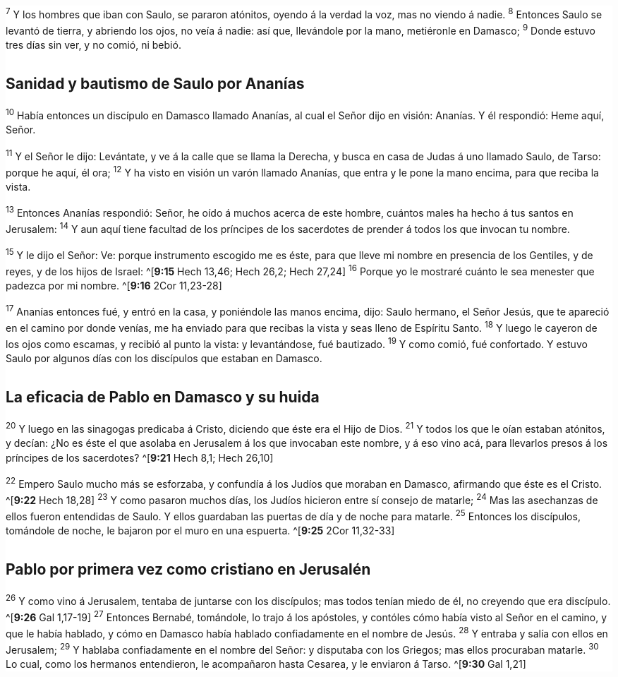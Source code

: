 <sup>7</sup> Y los hombres que iban con Saulo, se pararon atónitos, oyendo á la verdad la voz, mas no viendo á nadie. <sup>8</sup> Entonces Saulo se levantó de tierra, y abriendo los ojos, no veía á nadie: así que, llevándole por la mano, metiéronle en Damasco; <sup>9</sup> Donde estuvo tres días sin ver, y no comió, ni bebió. 

## Sanidad y bautismo de Saulo por Ananías
<sup>10</sup> Había entonces un discípulo en Damasco llamado Ananías, al cual el Señor dijo en visión: Ananías. Y él respondió: Heme aquí, Señor. 

<sup>11</sup> Y el Señor le dijo: Levántate, y ve á la calle que se llama la Derecha, y busca en casa de Judas á uno llamado Saulo, de Tarso: porque he aquí, él ora; <sup>12</sup> Y ha visto en visión un varón llamado Ananías, que entra y le pone la mano encima, para que reciba la vista. 

<sup>13</sup> Entonces Ananías respondió: Señor, he oído á muchos acerca de este hombre, cuántos males ha hecho á tus santos en Jerusalem: <sup>14</sup> Y aun aquí tiene facultad de los príncipes de los sacerdotes de prender á todos los que invocan tu nombre. 

<sup>15</sup> Y le dijo el Señor: Ve: porque instrumento escogido me es éste, para que lleve mi nombre en presencia de los Gentiles, y de reyes, y de los hijos de Israel: ^[**9:15** Hech 13,46; Hech 26,2; Hech 27,24] <sup>16</sup> Porque yo le mostraré cuánto le sea menester que padezca por mi nombre. ^[**9:16** 2Cor 11,23-28] 
 

<sup>17</sup> Ananías entonces fué, y entró en la casa, y poniéndole las manos encima, dijo: Saulo hermano, el Señor Jesús, que te apareció en el camino por donde venías, me ha enviado para que recibas la vista y seas lleno de Espíritu Santo. <sup>18</sup> Y luego le cayeron de los ojos como escamas, y recibió al punto la vista: y levantándose, fué bautizado. <sup>19</sup> Y como comió, fué confortado. Y estuvo Saulo por algunos días con los discípulos que estaban en Damasco. 

## La eficacia de Pablo en Damasco y su huida
<sup>20</sup> Y luego en las sinagogas predicaba á Cristo, diciendo que éste era el Hijo de Dios. <sup>21</sup> Y todos los que le oían estaban atónitos, y decían: ¿No es éste el que asolaba en Jerusalem á los que invocaban este nombre, y á eso vino acá, para llevarlos presos á los príncipes de los sacerdotes? ^[**9:21** Hech 8,1; Hech 26,10] 


<sup>22</sup> Empero Saulo mucho más se esforzaba, y confundía á los Judíos que moraban en Damasco, afirmando que éste es el Cristo. ^[**9:22** Hech 18,28] <sup>23</sup> Y como pasaron muchos días, los Judíos hicieron entre sí consejo de matarle; <sup>24</sup> Mas las asechanzas de ellos fueron entendidas de Saulo. Y ellos guardaban las puertas de día y de noche para matarle. <sup>25</sup> Entonces los discípulos, tomándole de noche, le bajaron por el muro en una espuerta. ^[**9:25** 2Cor 11,32-33] 
 

## Pablo por primera vez como cristiano en Jerusalén
<sup>26</sup> Y como vino á Jerusalem, tentaba de juntarse con los discípulos; mas todos tenían miedo de él, no creyendo que era discípulo. ^[**9:26** Gal 1,17-19] <sup>27</sup> Entonces Bernabé, tomándole, lo trajo á los apóstoles, y contóles cómo había visto al Señor en el camino, y que le había hablado, y cómo en Damasco había hablado confiadamente en el nombre de Jesús. <sup>28</sup> Y entraba y salía con ellos en Jerusalem; <sup>29</sup> Y hablaba confiadamente en el nombre del Señor: y disputaba con los Griegos; mas ellos procuraban matarle. <sup>30</sup> Lo cual, como los hermanos entendieron, le acompañaron hasta Cesarea, y le enviaron á Tarso. ^[**9:30** Gal 1,21] 
 